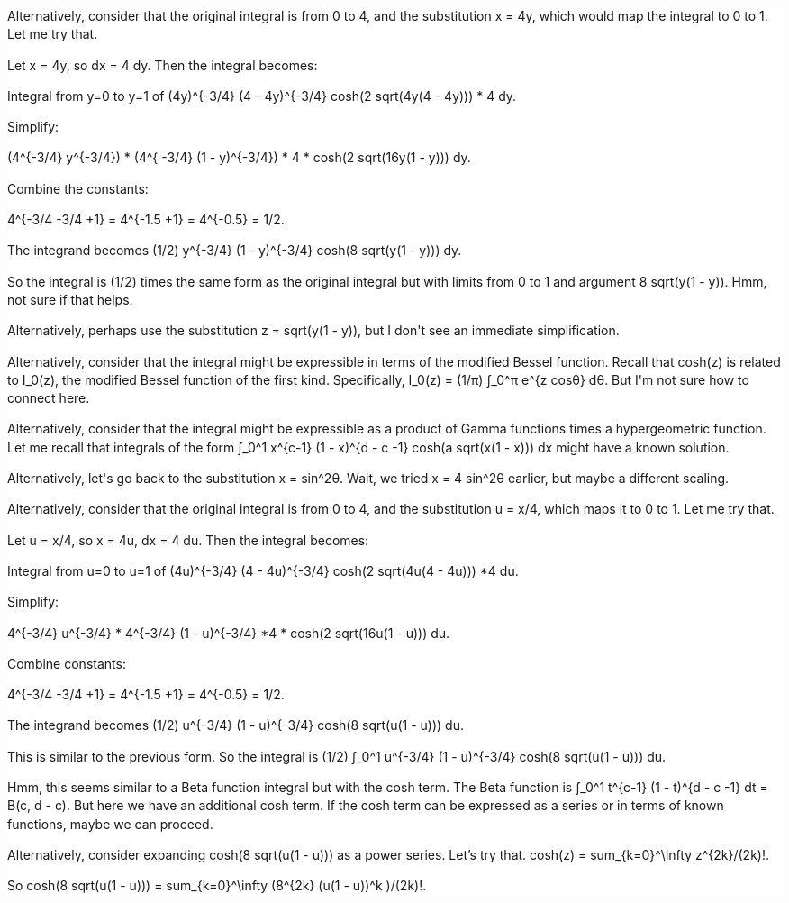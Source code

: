 Alternatively, consider that the original integral is from 0 to 4, and the substitution x = 4y, which would map the integral to 0 to 1. Let me try that.

Let x = 4y, so dx = 4 dy. Then the integral becomes:

Integral from y=0 to y=1 of (4y)^{-3/4} (4 - 4y)^{-3/4} cosh(2 sqrt(4y(4 - 4y))) * 4 dy.

Simplify:

(4^{-3/4} y^{-3/4}) * (4^{ -3/4} (1 - y)^{-3/4}) * 4 * cosh(2 sqrt(16y(1 - y))) dy.

Combine the constants:

4^{-3/4 -3/4 +1} = 4^{-1.5 +1} = 4^{-0.5} = 1/2.

The integrand becomes (1/2) y^{-3/4} (1 - y)^{-3/4} cosh(8 sqrt(y(1 - y))) dy.

So the integral is (1/2) times the same form as the original integral but with limits from 0 to 1 and argument 8 sqrt(y(1 - y)). Hmm, not sure if that helps.

Alternatively, perhaps use the substitution z = sqrt(y(1 - y)), but I don't see an immediate simplification.

Alternatively, consider that the integral might be expressible in terms of the modified Bessel function. Recall that cosh(z) is related to I_0(z), the modified Bessel function of the first kind. Specifically, I_0(z) = (1/π) ∫_0^π e^{z cosθ} dθ. But I'm not sure how to connect here.

Alternatively, consider that the integral might be expressible as a product of Gamma functions times a hypergeometric function. Let me recall that integrals of the form ∫_0^1 x^{c-1} (1 - x)^{d - c -1} cosh(a sqrt(x(1 - x))) dx might have a known solution.

Alternatively, let's go back to the substitution x = sin^2θ. Wait, we tried x = 4 sin^2θ earlier, but maybe a different scaling.

Alternatively, consider that the original integral is from 0 to 4, and the substitution u = x/4, which maps it to 0 to 1. Let me try that.

Let u = x/4, so x = 4u, dx = 4 du. Then the integral becomes:

Integral from u=0 to u=1 of (4u)^{-3/4} (4 - 4u)^{-3/4} cosh(2 sqrt(4u(4 - 4u))) *4 du.

Simplify:

4^{-3/4} u^{-3/4} * 4^{-3/4} (1 - u)^{-3/4} *4 * cosh(2 sqrt(16u(1 - u))) du.

Combine constants:

4^{-3/4 -3/4 +1} = 4^{-1.5 +1} = 4^{-0.5} = 1/2.

The integrand becomes (1/2) u^{-3/4} (1 - u)^{-3/4} cosh(8 sqrt(u(1 - u))) du.

This is similar to the previous form. So the integral is (1/2) ∫_0^1 u^{-3/4} (1 - u)^{-3/4} cosh(8 sqrt(u(1 - u))) du.

Hmm, this seems similar to a Beta function integral but with the cosh term. The Beta function is ∫_0^1 t^{c-1} (1 - t)^{d - c -1} dt = B(c, d - c). But here we have an additional cosh term. If the cosh term can be expressed as a series or in terms of known functions, maybe we can proceed.

Alternatively, consider expanding cosh(8 sqrt(u(1 - u))) as a power series. Let’s try that. cosh(z) = sum_{k=0}^\infty z^{2k}/(2k)!.

So cosh(8 sqrt(u(1 - u))) = sum_{k=0}^\infty (8^{2k} (u(1 - u))^k )/(2k)!.
